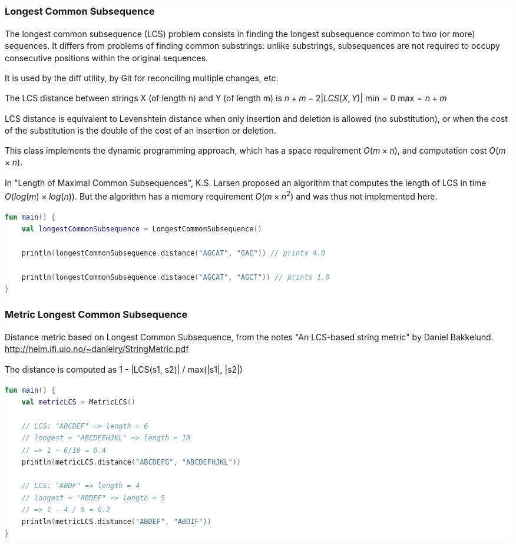 ### Longest Common Subsequence

The longest common subsequence (LCS) problem consists in finding the longest subsequence common to two (or more)
sequences.
It differs from problems of finding common substrings: unlike substrings, subsequences are not required to
occupy consecutive positions within the original sequences.

It is used by the diff utility, by Git for reconciling multiple changes, etc.

The LCS distance between strings X (of length n) and Y (of length m) is $n + m - 2 |LCS(X, Y)|$
$\text{min} = 0$
$\text{max} = n + m$

LCS distance is equivalent to Levenshtein distance when only insertion and deletion is allowed (no substitution), or
when the cost of the substitution is the double of the cost of an insertion or deletion.

This class implements the dynamic programming approach, which has a space requirement $O(m \times n)$, and computation
cost $O(m \times n)$.

In "Length of Maximal Common Subsequences", K.S. Larsen proposed an algorithm that computes the length of LCS in time
$O(log(m) \times log(n))$.
But the algorithm has a memory requirement $O(m \times n^2)$ and was thus not implemented here.

```kotlin
fun main() {
    val longestCommonSubsequence = LongestCommonSubsequence()
    
    println(longestCommonSubsequence.distance("AGCAT", "GAC")) // prints 4.0
    
    println(longestCommonSubsequence.distance("AGCAT", "AGCT")) // prints 1.0
}
```

### Metric Longest Common Subsequence

Distance metric based on Longest Common Subsequence, from the notes "An LCS-based string metric" by Daniel Bakkelund.
http://heim.ifi.uio.no/~danielry/StringMetric.pdf

The distance is computed as 1 - |LCS(s1, s2)| / max(|s1|, |s2|)

```kotlin
fun main() {
    val metricLCS = MetricLCS()
    
    // LCS: "ABCDEF" => length = 6
    // longest = "ABCDEFHJKL" => length = 10
    // => 1 - 6/10 = 0.4
    println(metricLCS.distance("ABCDEFG", "ABCDEFHJKL"))
    
    // LCS: "ABDF" => length = 4
    // longest = "ABDEF" => length = 5
    // => 1 - 4 / 5 = 0.2
    println(metricLCS.distance("ABDEF", "ABDIF"))
}
```
